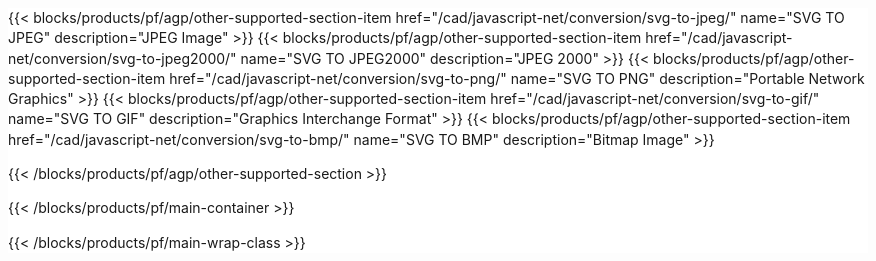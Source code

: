 {{< blocks/products/pf/agp/other-supported-section-item href="/cad/javascript-net/conversion/svg-to-jpeg/" name="SVG TO JPEG" description="JPEG Image" >}}
{{< blocks/products/pf/agp/other-supported-section-item href="/cad/javascript-net/conversion/svg-to-jpeg2000/" name="SVG TO JPEG2000" description="JPEG 2000" >}}
{{< blocks/products/pf/agp/other-supported-section-item href="/cad/javascript-net/conversion/svg-to-png/" name="SVG TO PNG" description="Portable Network Graphics" >}}
{{< blocks/products/pf/agp/other-supported-section-item href="/cad/javascript-net/conversion/svg-to-gif/" name="SVG TO GIF" description="Graphics Interchange Format" >}}
{{< blocks/products/pf/agp/other-supported-section-item href="/cad/javascript-net/conversion/svg-to-bmp/" name="SVG TO BMP" description="Bitmap Image" >}}


{{< /blocks/products/pf/agp/other-supported-section >}}

{{< /blocks/products/pf/main-container >}}
    
{{< /blocks/products/pf/main-wrap-class >}}